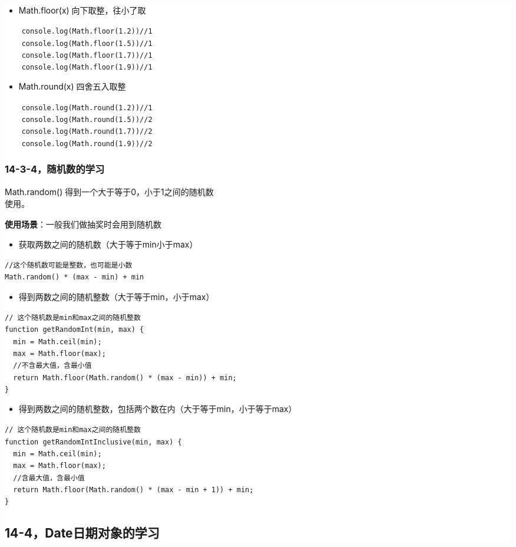 -   Math.floor(x) 向下取整，往小了取

```
    console.log(Math.floor(1.2))//1
    console.log(Math.floor(1.5))//1
    console.log(Math.floor(1.7))//1
    console.log(Math.floor(1.9))//1
```

-   Math.round(x) 四舍五入取整

```
    console.log(Math.round(1.2))//1
    console.log(Math.round(1.5))//2
    console.log(Math.round(1.7))//2
    console.log(Math.round(1.9))//2
```

### 14-3-4，随机数的学习

Math.random() 得到一个大于等于0，小于1之间的随机数  
使用。

**使用场景**：一般我们做抽奖时会用到随机数

-   获取两数之间的随机数（大于等于min小于max）

```
//这个随机数可能是整数，也可能是小数
Math.random() * (max - min) + min
```

-   得到两数之间的随机整数（大于等于min，小于max）

```
// 这个随机数是min和max之间的随机整数
function getRandomInt(min, max) {
  min = Math.ceil(min);
  max = Math.floor(max);
  //不含最大值，含最小值
  return Math.floor(Math.random() * (max - min)) + min; 
}
```

-   得到两数之间的随机整数，包括两个数在内（大于等于min，小于等于max）

```
// 这个随机数是min和max之间的随机整数
function getRandomIntInclusive(min, max) {
  min = Math.ceil(min);
  max = Math.floor(max);
  //含最大值，含最小值 
  return Math.floor(Math.random() * (max - min + 1)) + min; 
}
```

## 14-4，Date日期对象的学习
